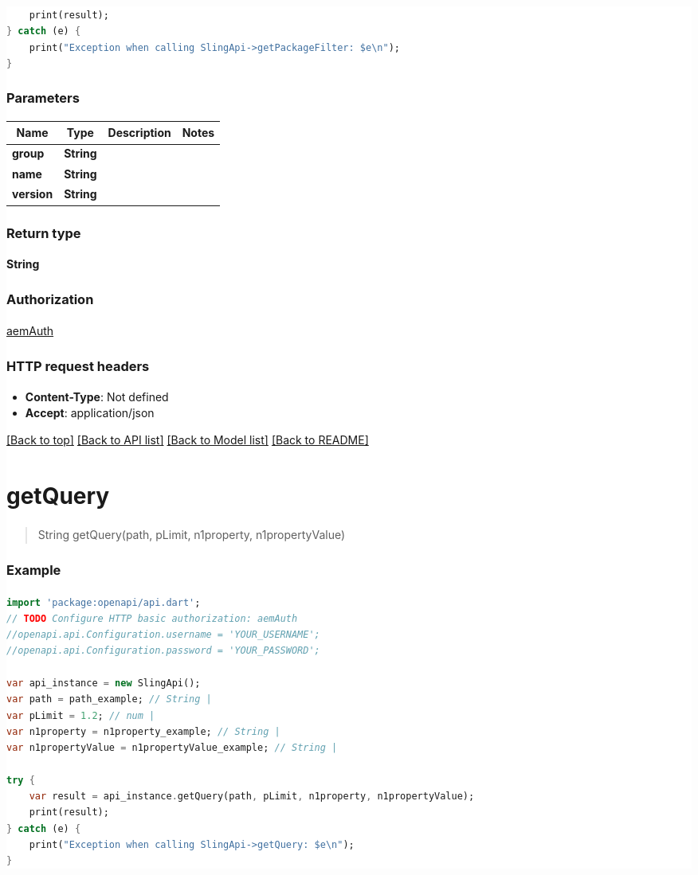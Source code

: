 ```dart
    print(result);
} catch (e) {
    print("Exception when calling SlingApi->getPackageFilter: $e\n");
}
```

### Parameters

Name | Type | Description  | Notes
------------- | ------------- | ------------- | -------------
 **group** | **String**|  | 
 **name** | **String**|  | 
 **version** | **String**|  | 

### Return type

**String**

### Authorization

[aemAuth](../README.md#aemAuth)

### HTTP request headers

 - **Content-Type**: Not defined
 - **Accept**: application/json

[[Back to top]](#) [[Back to API list]](../README.md#documentation-for-api-endpoints) [[Back to Model list]](../README.md#documentation-for-models) [[Back to README]](../README.md)

# **getQuery**
> String getQuery(path, pLimit, n1property, n1propertyValue)



### Example 
```dart
import 'package:openapi/api.dart';
// TODO Configure HTTP basic authorization: aemAuth
//openapi.api.Configuration.username = 'YOUR_USERNAME';
//openapi.api.Configuration.password = 'YOUR_PASSWORD';

var api_instance = new SlingApi();
var path = path_example; // String | 
var pLimit = 1.2; // num | 
var n1property = n1property_example; // String | 
var n1propertyValue = n1propertyValue_example; // String | 

try { 
    var result = api_instance.getQuery(path, pLimit, n1property, n1propertyValue);
    print(result);
} catch (e) {
    print("Exception when calling SlingApi->getQuery: $e\n");
}
```
